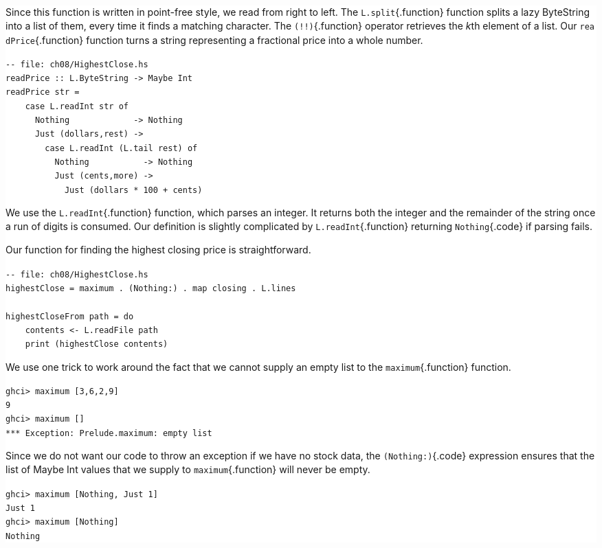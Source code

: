 Since this function is written in point-free style, we read from right
to left. The `L.split`{.function} function splits a lazy ByteString into
a list of them, every time it finds a matching character. The
`(!!)`{.function} operator retrieves the *k*th element of a list. Our
`readPrice`{.function} function turns a string representing a fractional
price into a whole number.

~~~~ {#HighestClose.hs:readPrice .programlisting}
-- file: ch08/HighestClose.hs
readPrice :: L.ByteString -> Maybe Int
readPrice str =
    case L.readInt str of
      Nothing             -> Nothing
      Just (dollars,rest) ->
        case L.readInt (L.tail rest) of
          Nothing           -> Nothing
          Just (cents,more) ->
            Just (dollars * 100 + cents)
~~~~

We use the `L.readInt`{.function} function, which parses an integer. It
returns both the integer and the remainder of the string once a run of
digits is consumed. Our definition is slightly complicated by
`L.readInt`{.function} returning `Nothing`{.code} if parsing fails.

Our function for finding the highest closing price is straightforward.

~~~~ {#HighestClose.hs:highestClose .programlisting}
-- file: ch08/HighestClose.hs
highestClose = maximum . (Nothing:) . map closing . L.lines

highestCloseFrom path = do
    contents <- L.readFile path
    print (highestClose contents)
~~~~

We use one trick to work around the fact that we cannot supply an empty
list to the `maximum`{.function} function.

~~~~ {#highestClose.ghci:maximum .screen}
ghci> maximum [3,6,2,9]
9
ghci> maximum []
*** Exception: Prelude.maximum: empty list
~~~~

Since we do not want our code to throw an exception if we have no stock
data, the `(Nothing:)`{.code} expression ensures that the list of Maybe
Int values that we supply to `maximum`{.function} will never be empty.

~~~~ {#highestClose.ghci:maxList .screen}
ghci> maximum [Nothing, Just 1]
Just 1
ghci> maximum [Nothing]
Nothing
~~~~
